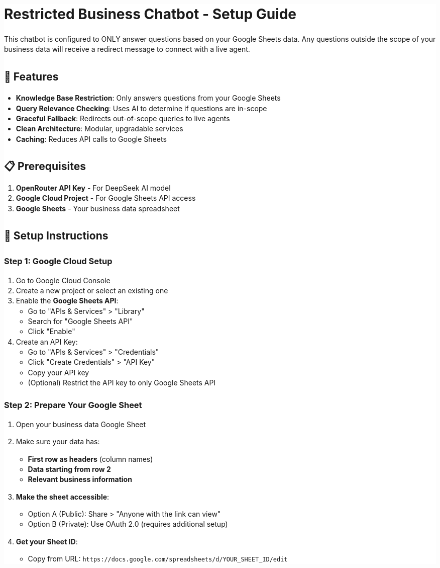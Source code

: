 # Restricted Business Chatbot - Setup Guide

This chatbot is configured to ONLY answer questions based on your Google Sheets data. Any questions outside the scope of your business data will receive a redirect message to connect with a live agent.

## 🎯 Features

- **Knowledge Base Restriction**: Only answers questions from your Google Sheets
- **Query Relevance Checking**: Uses AI to determine if questions are in-scope
- **Graceful Fallback**: Redirects out-of-scope queries to live agents
- **Clean Architecture**: Modular, upgradable services
- **Caching**: Reduces API calls to Google Sheets

## 📋 Prerequisites

1. **OpenRouter API Key** - For DeepSeek AI model
2. **Google Cloud Project** - For Google Sheets API access
3. **Google Sheets** - Your business data spreadsheet

## 🔧 Setup Instructions

### Step 1: Google Cloud Setup

1. Go to [Google Cloud Console](https://console.cloud.google.com/)
2. Create a new project or select an existing one
3. Enable the **Google Sheets API**:
   - Go to "APIs & Services" > "Library"
   - Search for "Google Sheets API"
   - Click "Enable"
4. Create an API Key:
   - Go to "APIs & Services" > "Credentials"
   - Click "Create Credentials" > "API Key"
   - Copy your API key
   - (Optional) Restrict the API key to only Google Sheets API

### Step 2: Prepare Your Google Sheet

1. Open your business data Google Sheet
2. Make sure your data has:
   - **First row as headers** (column names)
   - **Data starting from row 2**
   - **Relevant business information**

3. **Make the sheet accessible**:
   - Option A (Public): Share > "Anyone with the link can view"
   - Option B (Private): Use OAuth 2.0 (requires additional setup)

4. **Get your Sheet ID**:
   - Copy from URL: `https://docs.google.com/spreadsheets/d/YOUR_SHEET_ID/edit`

